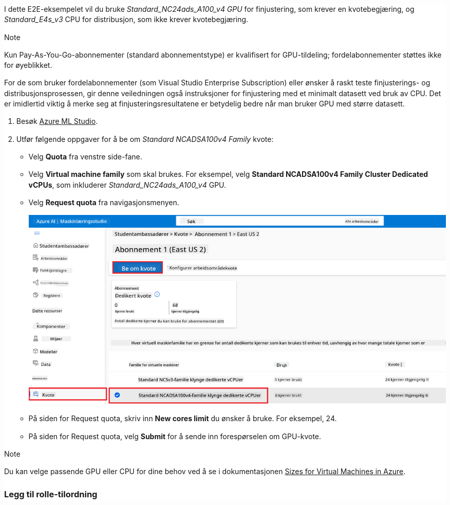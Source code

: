 I dette E2E-eksempelet vil du bruke *Standard_NC24ads_A100_v4 GPU* for finjustering, som krever en kvotebegjæring, og *Standard_E4s_v3* CPU for distribusjon, som ikke krever kvotebegjæring.

> [!NOTE]
>
> Kun Pay-As-You-Go-abonnementer (standard abonnementstype) er kvalifisert for GPU-tildeling; fordelabonnementer støttes ikke for øyeblikket.
>
> For de som bruker fordelabonnementer (som Visual Studio Enterprise Subscription) eller ønsker å raskt teste finjusterings- og distribusjonsprosessen, gir denne veiledningen også instruksjoner for finjustering med et minimalt datasett ved bruk av CPU. Det er imidlertid viktig å merke seg at finjusteringsresultatene er betydelig bedre når man bruker GPU med større datasett.

1. Besøk [Azure ML Studio](https://ml.azure.com/home?wt.mc_id=studentamb_279723).

1. Utfør følgende oppgaver for å be om *Standard NCADSA100v4 Family* kvote:

    - Velg **Quota** fra venstre side-fane.
    - Velg **Virtual machine family** som skal brukes. For eksempel, velg **Standard NCADSA100v4 Family Cluster Dedicated vCPUs**, som inkluderer *Standard_NC24ads_A100_v4* GPU.
    - Velg **Request quota** fra navigasjonsmenyen.

        ![Request quota.](../../../../../../translated_images/01-04-request-quota.3d3670c3221ab8348515fcfba9d0279114f04065df8bd6fb78e3d3704e627545.no.png)

    - På siden for Request quota, skriv inn **New cores limit** du ønsker å bruke. For eksempel, 24.
    - På siden for Request quota, velg **Submit** for å sende inn forespørselen om GPU-kvote.

> [!NOTE]
> Du kan velge passende GPU eller CPU for dine behov ved å se i dokumentasjonen [Sizes for Virtual Machines in Azure](https://learn.microsoft.com/azure/virtual-machines/sizes/overview?tabs=breakdownseries%2Cgeneralsizelist%2Ccomputesizelist%2Cmemorysizelist%2Cstoragesizelist%2Cgpusizelist%2Cfpgasizelist%2Chpcsizelist).

### Legg til rolle-tilordning
